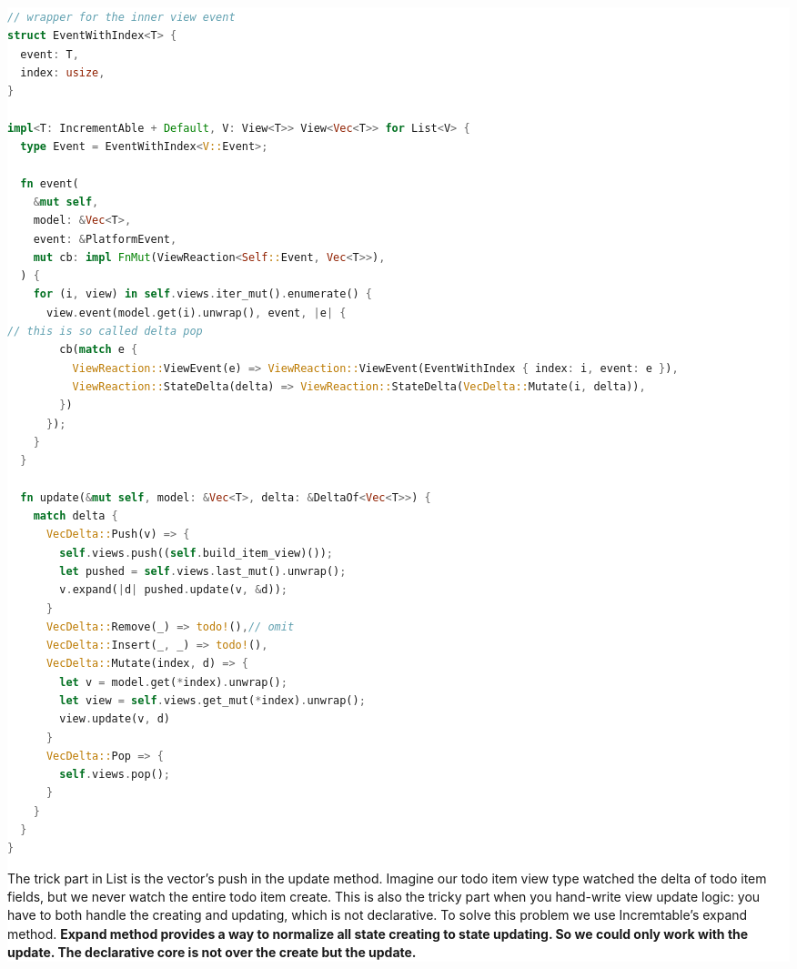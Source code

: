 ```rust
// wrapper for the inner view event
struct EventWithIndex<T> {
  event: T,
  index: usize,
}

impl<T: IncrementAble + Default, V: View<T>> View<Vec<T>> for List<V> {
  type Event = EventWithIndex<V::Event>;

  fn event(
    &mut self,
    model: &Vec<T>,
    event: &PlatformEvent,
    mut cb: impl FnMut(ViewReaction<Self::Event, Vec<T>>),
  ) {
    for (i, view) in self.views.iter_mut().enumerate() {
      view.event(model.get(i).unwrap(), event, |e| {
// this is so called delta pop
        cb(match e {
          ViewReaction::ViewEvent(e) => ViewReaction::ViewEvent(EventWithIndex { index: i, event: e }),
          ViewReaction::StateDelta(delta) => ViewReaction::StateDelta(VecDelta::Mutate(i, delta)),
        })
      });
    }
  }

  fn update(&mut self, model: &Vec<T>, delta: &DeltaOf<Vec<T>>) {
    match delta {
      VecDelta::Push(v) => {
        self.views.push((self.build_item_view)());
        let pushed = self.views.last_mut().unwrap();
        v.expand(|d| pushed.update(v, &d));
      }
      VecDelta::Remove(_) => todo!(),// omit
      VecDelta::Insert(_, _) => todo!(),
      VecDelta::Mutate(index, d) => {
        let v = model.get(*index).unwrap();
        let view = self.views.get_mut(*index).unwrap();
        view.update(v, d)
      }
      VecDelta::Pop => {
        self.views.pop();
      }
    }
  }
}
```

The trick part in List is the vector’s push in the update method. Imagine our todo item view type watched the delta of todo item fields, but we never watch the entire todo item create. This is also the tricky part when you hand-write view update logic: you have to both handle the creating and updating, which is not declarative. To solve this problem we use Incremtable’s expand method. **Expand method provides a way to normalize all state creating to state updating. So we could only work with the update. The declarative core is not over the create but the update.**
